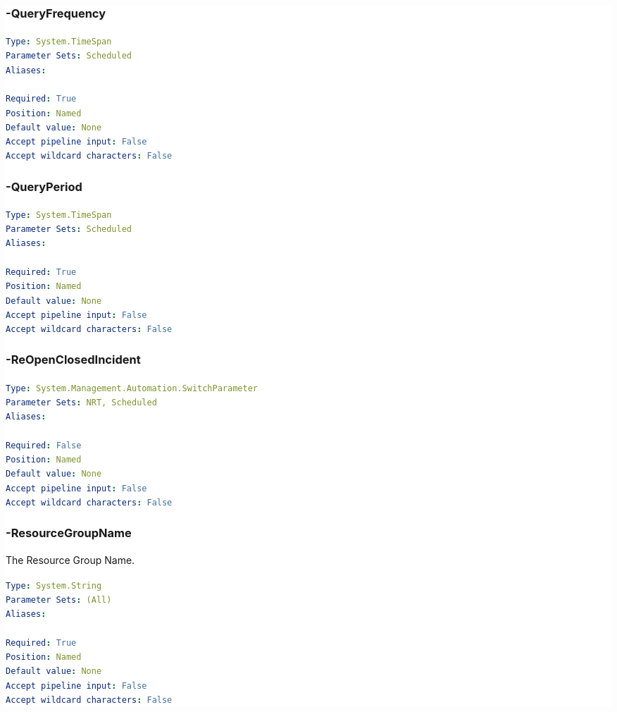 ### -QueryFrequency

```yaml
Type: System.TimeSpan
Parameter Sets: Scheduled
Aliases:

Required: True
Position: Named
Default value: None
Accept pipeline input: False
Accept wildcard characters: False
```

### -QueryPeriod

```yaml
Type: System.TimeSpan
Parameter Sets: Scheduled
Aliases:

Required: True
Position: Named
Default value: None
Accept pipeline input: False
Accept wildcard characters: False
```

### -ReOpenClosedIncident

```yaml
Type: System.Management.Automation.SwitchParameter
Parameter Sets: NRT, Scheduled
Aliases:

Required: False
Position: Named
Default value: None
Accept pipeline input: False
Accept wildcard characters: False
```

### -ResourceGroupName
The Resource Group Name.

```yaml
Type: System.String
Parameter Sets: (All)
Aliases:

Required: True
Position: Named
Default value: None
Accept pipeline input: False
Accept wildcard characters: False
```
